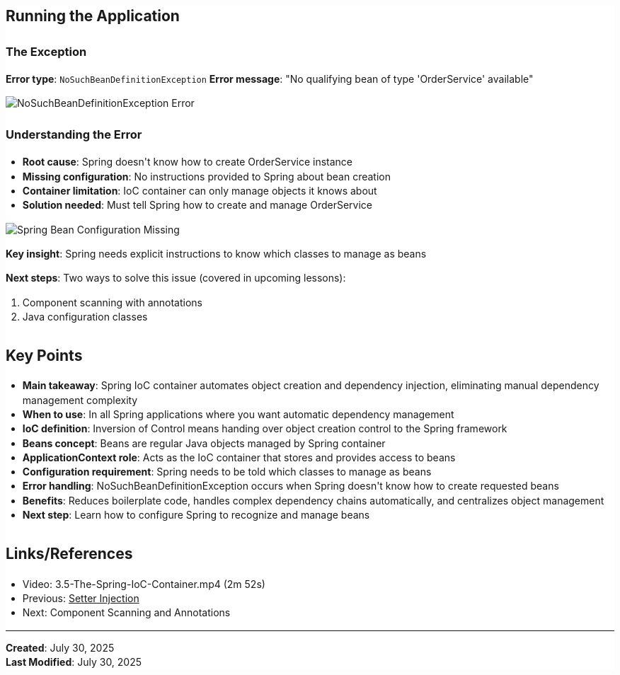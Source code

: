 ## Running the Application

### The Exception

**Error type**: `NoSuchBeanDefinitionException`
**Error message**: "No qualifying bean of type 'OrderService' available"

![NoSuchBeanDefinitionException Error](assets/nosuchbeandefinitionexception-error.png)

### Understanding the Error

- **Root cause**: Spring doesn't know how to create OrderService instance
- **Missing configuration**: No instructions provided to Spring about bean creation
- **Container limitation**: IoC container can only manage objects it knows about
- **Solution needed**: Must tell Spring how to create and manage OrderService

![Spring Bean Configuration Missing](assets/spring-bean-configuration-missing.png)

**Key insight**: Spring needs explicit instructions to know which classes to manage as beans

**Next steps**: Two ways to solve this issue (covered in upcoming lessons):
1. Component scanning with annotations
2. Java configuration classes

## Key Points

- **Main takeaway**: Spring IoC container automates object creation and dependency injection, eliminating manual dependency management complexity
- **When to use**: In all Spring applications where you want automatic dependency management
- **IoC definition**: Inversion of Control means handing over object creation control to the Spring framework
- **Beans concept**: Beans are regular Java objects managed by Spring container
- **ApplicationContext role**: Acts as the IoC container that stores and provides access to beans
- **Configuration requirement**: Spring needs to be told which classes to manage as beans
- **Error handling**: NoSuchBeanDefinitionException occurs when Spring doesn't know how to create requested beans
- **Benefits**: Reduces boilerplate code, handles complex dependency chains automatically, and centralizes object management
- **Next step**: Learn how to configure Spring to recognize and manage beans

## Links/References

- Video: 3.5-The-Spring-IoC-Container.mp4 (2m 52s)
- Previous: [Setter Injection](3.4-Setter-Injection.md)
- Next: Component Scanning and Annotations

---

**Created**: July 30, 2025  
**Last Modified**: July 30, 2025
